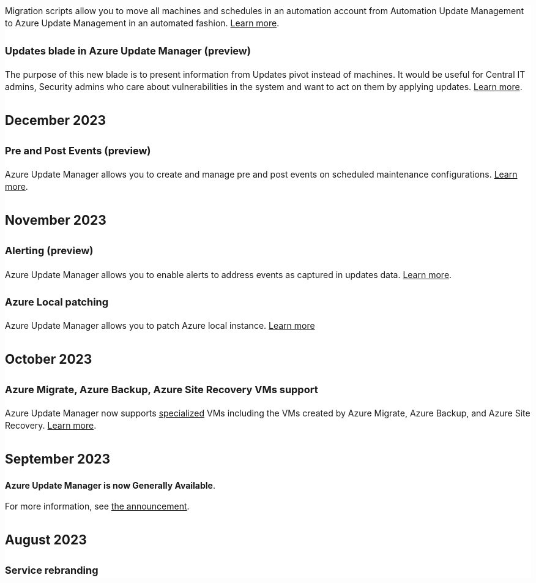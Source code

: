 Migration scripts allow you to move all machines and schedules in an automation account from Automation Update Management to Azure Update Management in an automated fashion. [Learn more](guidance-migration-automation-update-management-azure-update-manager.md).


### Updates blade in Azure Update Manager (preview)

The purpose of this new blade is to present information from Updates pivot instead of machines. It would be useful for Central IT admins, Security admins who care about vulnerabilities in the system and want to act on them by applying updates. [Learn more](deploy-manage-updates-using-updates-view.md).

## December 2023

### Pre and Post Events (preview)

Azure Update Manager allows you to create and manage pre and post events on scheduled maintenance configurations. [Learn more](pre-post-scripts-overview.md).

## November 2023

### Alerting (preview)
Azure Update Manager allows you to enable alerts to address events as captured in updates data. [Learn more](manage-alerts.md).

### Azure Local patching

Azure Update Manager allows you to patch Azure local instance. [Learn more](/azure-stack/hci/update/azure-update-manager-23h2?toc=/azure/update-manager/toc.json&bc=/azure/update-manager/breadcrumb/toc.json)

## October 2023

### Azure Migrate, Azure Backup, Azure Site Recovery VMs support

Azure Update Manager now supports [specialized](/azure/virtual-machines/linux/imaging#specialized-images) VMs including the VMs created by Azure Migrate, Azure Backup, and Azure Site Recovery. [Learn more](manage-updates-customized-images.md).

## September 2023

**Azure Update Manager is now Generally Available**.  

For more information, see [the announcement](https://techcommunity.microsoft.com/t5/azure-governance-and-management/generally-available-azure-update-manager/ba-p/3928878).

## August 2023

### Service rebranding
